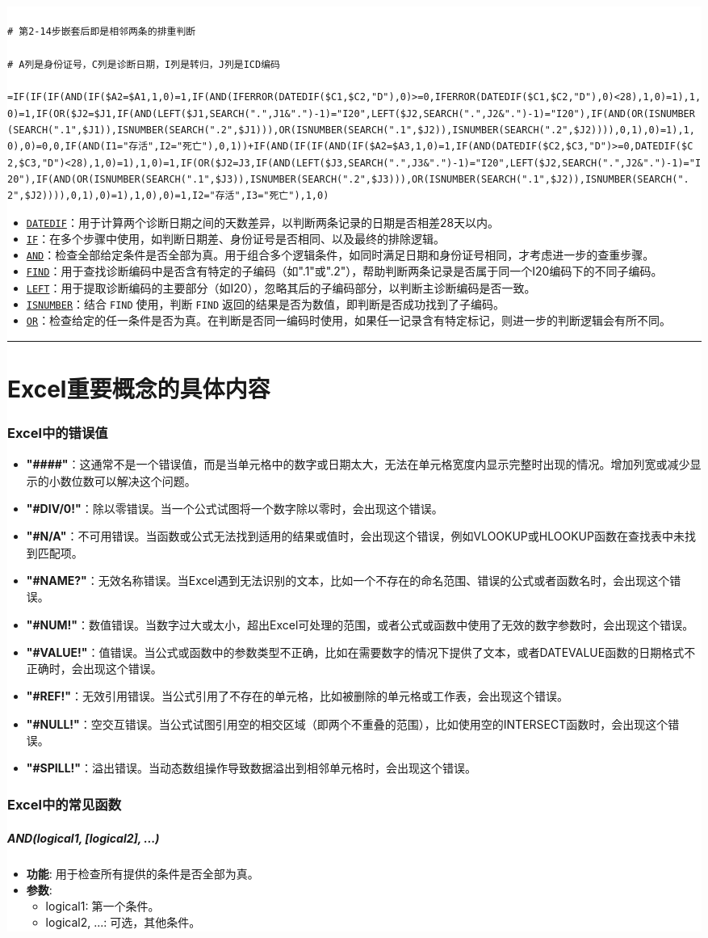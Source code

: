 ```excel

# 第2-14步嵌套后即是相邻两条的排重判断

# A列是身份证号，C列是诊断日期，I列是转归，J列是ICD编码

=IF(IF(IF(AND(IF($A2=$A1,1,0)=1,IF(AND(IFERROR(DATEDIF($C1,$C2,"D"),0)>=0,IFERROR(DATEDIF($C1,$C2,"D"),0)<28),1,0)=1),1,0)=1,IF(OR($J2=$J1,IF(AND(LEFT($J1,SEARCH(".",J1&".")-1)="I20",LEFT($J2,SEARCH(".",J2&".")-1)="I20"),IF(AND(OR(ISNUMBER(SEARCH(".1",$J1)),ISNUMBER(SEARCH(".2",$J1))),OR(ISNUMBER(SEARCH(".1",$J2)),ISNUMBER(SEARCH(".2",$J2)))),0,1),0)=1),1,0),0)=0,0,IF(AND(I1="存活",I2="死亡"),0,1))+IF(AND(IF(IF(AND(IF($A2=$A3,1,0)=1,IF(AND(DATEDIF($C2,$C3,"D")>=0,DATEDIF($C2,$C3,"D")<28),1,0)=1),1,0)=1,IF(OR($J2=J3,IF(AND(LEFT($J3,SEARCH(".",J3&".")-1)="I20",LEFT($J2,SEARCH(".",J2&".")-1)="I20"),IF(AND(OR(ISNUMBER(SEARCH(".1",$J3)),ISNUMBER(SEARCH(".2",$J3))),OR(ISNUMBER(SEARCH(".1",$J2)),ISNUMBER(SEARCH(".2",$J2)))),0,1),0)=1),1,0),0)=1,I2="存活",I3="死亡"),1,0)
```  

- [`DATEDIF`](#datedifstart_date-end_date-unit)：用于计算两个诊断日期之间的天数差异，以判断两条记录的日期是否相差28天以内。
- [`IF`](#ifcondition-value_if_true-value_if_false)：在多个步骤中使用，如判断日期差、身份证号是否相同、以及最终的排除逻辑。
- [`AND`](#andlogical1-logical2-)：检查全部给定条件是否全部为真。用于组合多个逻辑条件，如同时满足日期和身份证号相同，才考虑进一步的查重步骤。
- [`FIND`](#findfind_text-within_text-start_num)：用于查找诊断编码中是否含有特定的子编码（如".1"或".2"），帮助判断两条记录是否属于同一个I20编码下的不同子编码。
- [`LEFT`](#lefttext-num_chars)：用于提取诊断编码的主要部分（如I20），忽略其后的子编码部分，以判断主诊断编码是否一致。
- [`ISNUMBER`](#isnumbervalue)：结合 `FIND` 使用，判断 `FIND` 返回的结果是否为数值，即判断是否成功找到了子编码。
- [`OR`](#orlogical1-logical2-)：检查给定的任一条件是否为真。在判断是否同一编码时使用，如果任一记录含有特定标记，则进一步的判断逻辑会有所不同。


---


# Excel重要概念的具体内容
### Excel中的错误值

- **"####"**：这通常不是一个错误值，而是当单元格中的数字或日期太大，无法在单元格宽度内显示完整时出现的情况。增加列宽或减少显示的小数位数可以解决这个问题。

- **"#DIV/0!"**：除以零错误。当一个公式试图将一个数字除以零时，会出现这个错误。

- **"#N/A"**：不可用错误。当函数或公式无法找到适用的结果或值时，会出现这个错误，例如VLOOKUP或HLOOKUP函数在查找表中未找到匹配项。

- **"#NAME?"**：无效名称错误。当Excel遇到无法识别的文本，比如一个不存在的命名范围、错误的公式或者函数名时，会出现这个错误。

- **"#NUM!"**：数值错误。当数字过大或太小，超出Excel可处理的范围，或者公式或函数中使用了无效的数字参数时，会出现这个错误。

- **"#VALUE!"**：值错误。当公式或函数中的参数类型不正确，比如在需要数字的情况下提供了文本，或者DATEVALUE函数的日期格式不正确时，会出现这个错误。

- **"#REF!"**：无效引用错误。当公式引用了不存在的单元格，比如被删除的单元格或工作表，会出现这个错误。

- **"#NULL!"**：空交互错误。当公式试图引用空的相交区域（即两个不重叠的范围），比如使用空的INTERSECT函数时，会出现这个错误。

- **"#SPILL!"**：溢出错误。当动态数组操作导致数据溢出到相邻单元格时，会出现这个错误。

### Excel中的常见函数
##### AND(logical1, [logical2], ...)
- **功能**: 用于检查所有提供的条件是否全部为真。
- **参数**:
  - logical1: 第一个条件。
  - logical2, ...: 可选，其他条件。
